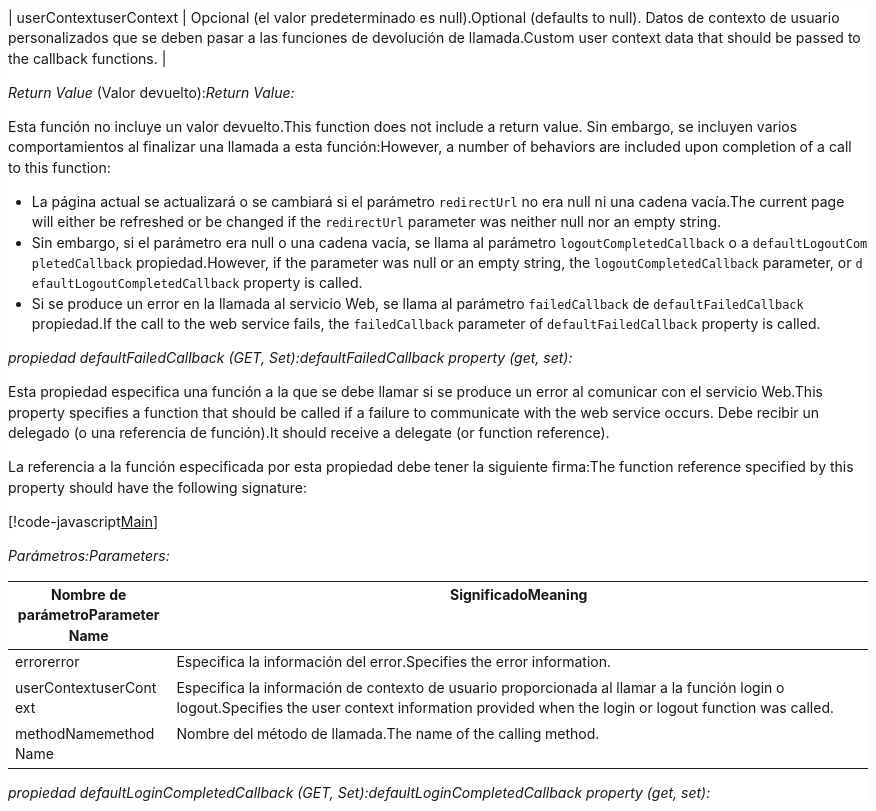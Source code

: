 | <span data-ttu-id="6b20b-187">userContext</span><span class="sxs-lookup"><span data-stu-id="6b20b-187">userContext</span></span> | <span data-ttu-id="6b20b-188">Opcional (el valor predeterminado es null).</span><span class="sxs-lookup"><span data-stu-id="6b20b-188">Optional (defaults to null).</span></span> <span data-ttu-id="6b20b-189">Datos de contexto de usuario personalizados que se deben pasar a las funciones de devolución de llamada.</span><span class="sxs-lookup"><span data-stu-id="6b20b-189">Custom user context data that should be passed to the callback functions.</span></span> |

<span data-ttu-id="6b20b-190">*Return Value* (Valor devuelto):</span><span class="sxs-lookup"><span data-stu-id="6b20b-190">*Return Value:*</span></span>

<span data-ttu-id="6b20b-191">Esta función no incluye un valor devuelto.</span><span class="sxs-lookup"><span data-stu-id="6b20b-191">This function does not include a return value.</span></span> <span data-ttu-id="6b20b-192">Sin embargo, se incluyen varios comportamientos al finalizar una llamada a esta función:</span><span class="sxs-lookup"><span data-stu-id="6b20b-192">However, a number of behaviors are included upon completion of a call to this function:</span></span>

- <span data-ttu-id="6b20b-193">La página actual se actualizará o se cambiará si el parámetro `redirectUrl` no era null ni una cadena vacía.</span><span class="sxs-lookup"><span data-stu-id="6b20b-193">The current page will either be refreshed or be changed if the `redirectUrl` parameter was neither null nor an empty string.</span></span>
- <span data-ttu-id="6b20b-194">Sin embargo, si el parámetro era null o una cadena vacía, se llama al parámetro `logoutCompletedCallback` o a `defaultLogoutCompletedCallback` propiedad.</span><span class="sxs-lookup"><span data-stu-id="6b20b-194">However, if the parameter was null or an empty string, the `logoutCompletedCallback` parameter, or `defaultLogoutCompletedCallback` property is called.</span></span>
- <span data-ttu-id="6b20b-195">Si se produce un error en la llamada al servicio Web, se llama al parámetro `failedCallback` de `defaultFailedCallback` propiedad.</span><span class="sxs-lookup"><span data-stu-id="6b20b-195">If the call to the web service fails, the `failedCallback` parameter of `defaultFailedCallback` property is called.</span></span>

<span data-ttu-id="6b20b-196">*propiedad defaultFailedCallback (GET, Set):*</span><span class="sxs-lookup"><span data-stu-id="6b20b-196">*defaultFailedCallback property (get, set):*</span></span>

<span data-ttu-id="6b20b-197">Esta propiedad especifica una función a la que se debe llamar si se produce un error al comunicar con el servicio Web.</span><span class="sxs-lookup"><span data-stu-id="6b20b-197">This property specifies a function that should be called if a failure to communicate with the web service occurs.</span></span> <span data-ttu-id="6b20b-198">Debe recibir un delegado (o una referencia de función).</span><span class="sxs-lookup"><span data-stu-id="6b20b-198">It should receive a delegate (or function reference).</span></span>

<span data-ttu-id="6b20b-199">La referencia a la función especificada por esta propiedad debe tener la siguiente firma:</span><span class="sxs-lookup"><span data-stu-id="6b20b-199">The function reference specified by this property should have the following signature:</span></span>

[!code-javascript[Main](understanding-asp-net-ajax-authentication-and-profile-application-services/samples/sample2.js)]

<span data-ttu-id="6b20b-200">*Parámetros:*</span><span class="sxs-lookup"><span data-stu-id="6b20b-200">*Parameters:*</span></span>

| <span data-ttu-id="6b20b-201">**Nombre de parámetro**</span><span class="sxs-lookup"><span data-stu-id="6b20b-201">**Parameter Name**</span></span> | <span data-ttu-id="6b20b-202">**Significado**</span><span class="sxs-lookup"><span data-stu-id="6b20b-202">**Meaning**</span></span> |
| --- | --- |
| <span data-ttu-id="6b20b-203">error</span><span class="sxs-lookup"><span data-stu-id="6b20b-203">error</span></span> | <span data-ttu-id="6b20b-204">Especifica la información del error.</span><span class="sxs-lookup"><span data-stu-id="6b20b-204">Specifies the error information.</span></span> |
| <span data-ttu-id="6b20b-205">userContext</span><span class="sxs-lookup"><span data-stu-id="6b20b-205">userContext</span></span> | <span data-ttu-id="6b20b-206">Especifica la información de contexto de usuario proporcionada al llamar a la función login o logout.</span><span class="sxs-lookup"><span data-stu-id="6b20b-206">Specifies the user context information provided when the login or logout function was called.</span></span> |
| <span data-ttu-id="6b20b-207">methodName</span><span class="sxs-lookup"><span data-stu-id="6b20b-207">methodName</span></span> | <span data-ttu-id="6b20b-208">Nombre del método de llamada.</span><span class="sxs-lookup"><span data-stu-id="6b20b-208">The name of the calling method.</span></span> |

<span data-ttu-id="6b20b-209">*propiedad defaultLoginCompletedCallback (GET, Set):*</span><span class="sxs-lookup"><span data-stu-id="6b20b-209">*defaultLoginCompletedCallback property (get, set):*</span></span>

